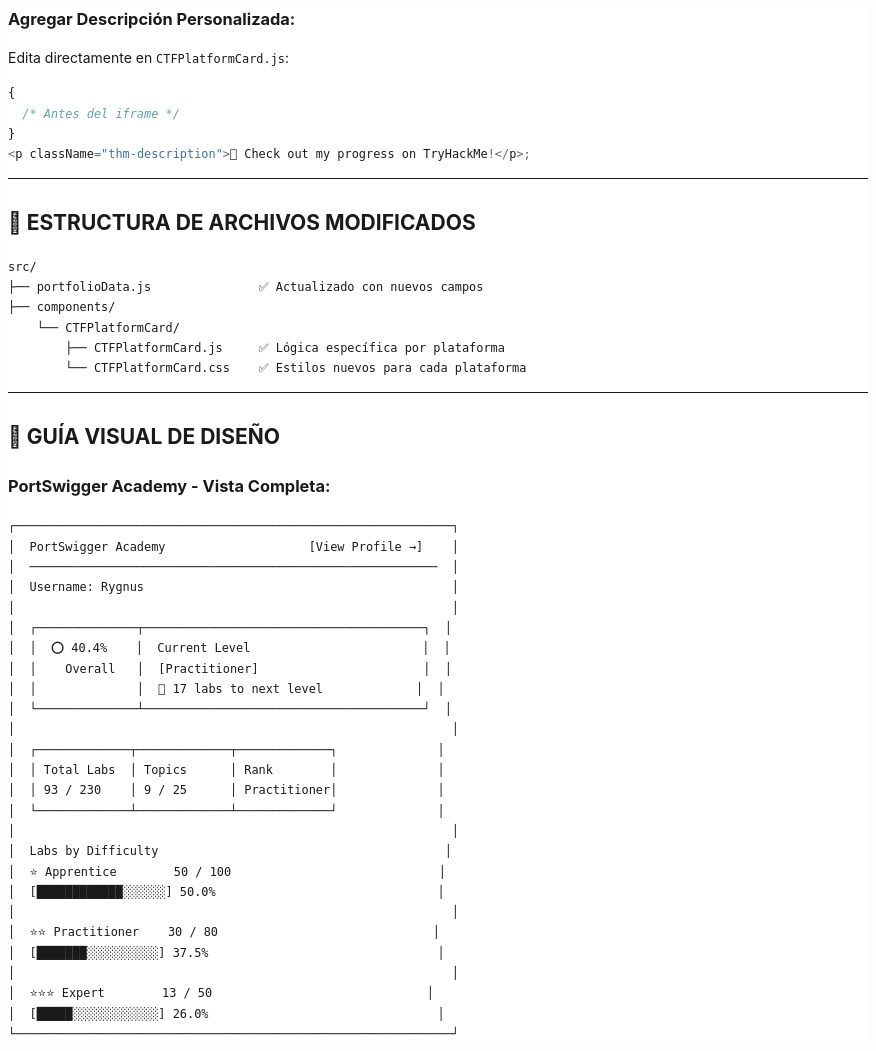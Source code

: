 ### **Agregar Descripción Personalizada:**

Edita directamente en `CTFPlatformCard.js`:

```javascript
{
  /* Antes del iframe */
}
<p className="thm-description">🎯 Check out my progress on TryHackMe!</p>;
```

---

## 📁 ESTRUCTURA DE ARCHIVOS MODIFICADOS

```
src/
├── portfolioData.js               ✅ Actualizado con nuevos campos
├── components/
    └── CTFPlatformCard/
        ├── CTFPlatformCard.js     ✅ Lógica específica por plataforma
        └── CTFPlatformCard.css    ✅ Estilos nuevos para cada plataforma
```

---

## 🎨 GUÍA VISUAL DE DISEÑO

### **PortSwigger Academy - Vista Completa:**

```
┌─────────────────────────────────────────────────────────────┐
│  PortSwigger Academy                    [View Profile →]    │
│  ─────────────────────────────────────────────────────────  │
│  Username: Rygnus                                           │
│                                                             │
│  ┌──────────────┬───────────────────────────────────────┐  │
│  │  ⭕ 40.4%    │  Current Level                        │  │
│  │    Overall   │  [Practitioner]                       │  │
│  │              │  🎯 17 labs to next level             │  │
│  └──────────────┴───────────────────────────────────────┘  │
│                                                             │
│  ┌─────────────┬─────────────┬─────────────┐              │
│  │ Total Labs  │ Topics      │ Rank        │              │
│  │ 93 / 230    │ 9 / 25      │ Practitioner│              │
│  └─────────────┴─────────────┴─────────────┘              │
│                                                             │
│  Labs by Difficulty                                        │
│  ⭐ Apprentice        50 / 100                             │
│  [████████████░░░░░░] 50.0%                               │
│                                                             │
│  ⭐⭐ Practitioner    30 / 80                              │
│  [███████░░░░░░░░░░] 37.5%                                │
│                                                             │
│  ⭐⭐⭐ Expert        13 / 50                              │
│  [█████░░░░░░░░░░░░] 26.0%                                │
└─────────────────────────────────────────────────────────────┘
```

